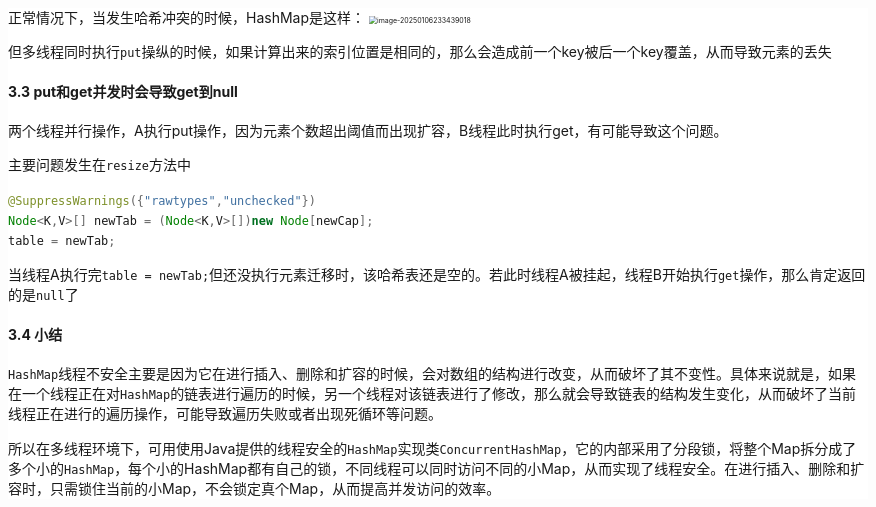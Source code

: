 正常情况下，当发生哈希冲突的时候，HashMap是这样：
<img src="https://typora-image-jiege.oss-cn-hangzhou.aliyuncs.com/jiegeisstudyingjava-12581/image-20250106233439018.png" alt="image-20250106233439018" style="zoom:50%;" />

但多线程同时执行`put`操纵的时候，如果计算出来的索引位置是相同的，那么会造成前一个key被后一个key覆盖，从而导致元素的丢失



#### 3.3 put和get并发时会导致get到null

两个线程并行操作，A执行put操作，因为元素个数超出阈值而出现扩容，B线程此时执行get，有可能导致这个问题。

主要问题发生在`resize`方法中

```java
@SuppressWarnings({"rawtypes","unchecked"})
Node<K,V>[] newTab = (Node<K,V>[])new Node[newCap];
table = newTab;
```

当线程A执行完`table = newTab;`但还没执行元素迁移时，该哈希表还是空的。若此时线程A被挂起，线程B开始执行`get`操作，那么肯定返回的是`null`了



#### 3.4 小结

`HashMap`线程不安全主要是因为它在进行插入、删除和扩容的时候，会对数组的结构进行改变，从而破坏了其不变性。具体来说就是，如果在一个线程正在对`HashMap`的链表进行遍历的时候，另一个线程对该链表进行了修改，那么就会导致链表的结构发生变化，从而破坏了当前线程正在进行的遍历操作，可能导致遍历失败或者出现死循环等问题。

所以在多线程环境下，可用使用Java提供的线程安全的`HashMap`实现类`ConcurrentHashMap`，它的内部采用了分段锁，将整个Map拆分成了多个小的`HashMap`，每个小的HashMap都有自己的锁，不同线程可以同时访问不同的小Map，从而实现了线程安全。在进行插入、删除和扩容时，只需锁住当前的小Map，不会锁定真个Map，从而提高并发访问的效率。
